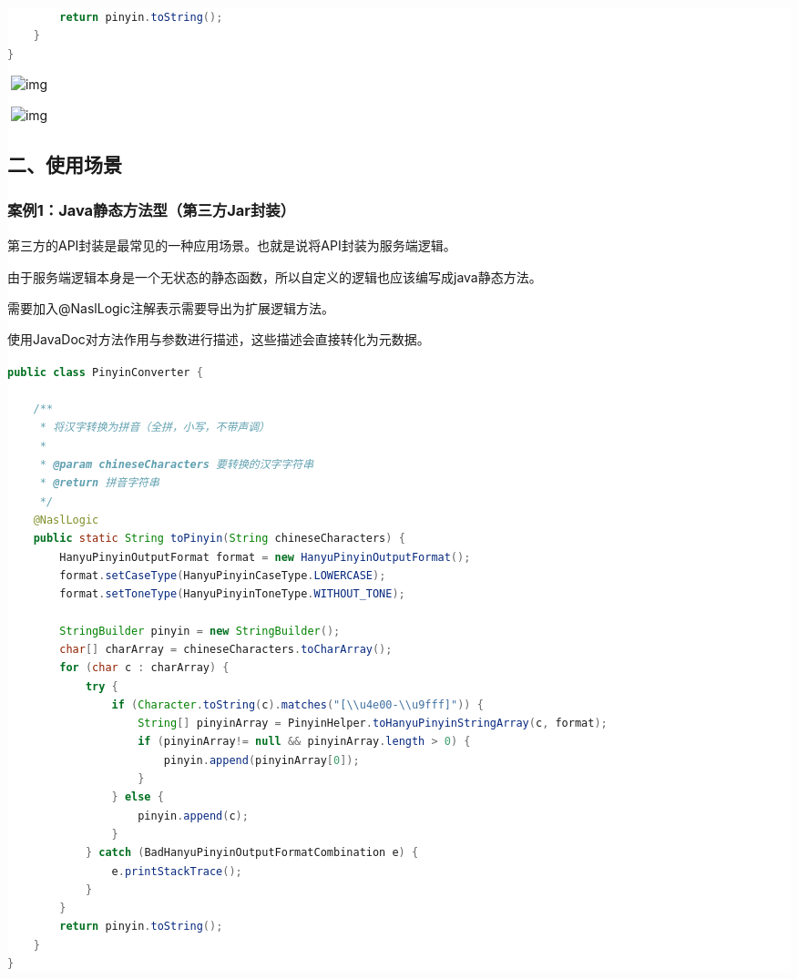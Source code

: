 ```java
        return pinyin.toString();
    }
}

```





​            ![img](assets/14d2ddd6191447cbaeed9a30c3d6455e.png)        



​            ![img](assets/d44368e5fe58422889256c8d3f36b45a.png)



## 二、使用场景



### 案例1：Java静态方法型（第三方Jar封装）

第三方的API封装是最常见的一种应用场景。也就是说将API封装为服务端逻辑。

由于服务端逻辑本身是一个无状态的静态函数，所以自定义的逻辑也应该编写成java静态方法。

需要加入@NaslLogic注解表示需要导出为扩展逻辑方法。

使用JavaDoc对方法作用与参数进行描述，这些描述会直接转化为元数据。

```java
public class PinyinConverter {

    /**
     * 将汉字转换为拼音（全拼，小写，不带声调）
     *
     * @param chineseCharacters 要转换的汉字字符串
     * @return 拼音字符串
     */
    @NaslLogic
    public static String toPinyin(String chineseCharacters) {
        HanyuPinyinOutputFormat format = new HanyuPinyinOutputFormat();
        format.setCaseType(HanyuPinyinCaseType.LOWERCASE);
        format.setToneType(HanyuPinyinToneType.WITHOUT_TONE);

        StringBuilder pinyin = new StringBuilder();
        char[] charArray = chineseCharacters.toCharArray();
        for (char c : charArray) {
            try {
                if (Character.toString(c).matches("[\\u4e00-\\u9fff]")) {
                    String[] pinyinArray = PinyinHelper.toHanyuPinyinStringArray(c, format);
                    if (pinyinArray!= null && pinyinArray.length > 0) {
                        pinyin.append(pinyinArray[0]);
                    }
                } else {
                    pinyin.append(c);
                }
            } catch (BadHanyuPinyinOutputFormatCombination e) {
                e.printStackTrace();
            }
        }
        return pinyin.toString();
    }
}

```
